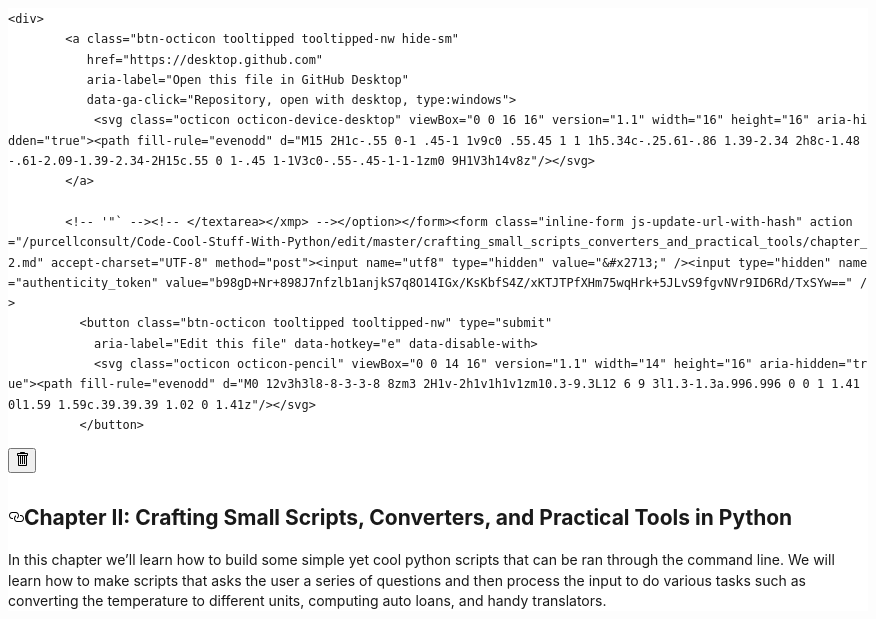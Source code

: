 
    <div>
            <a class="btn-octicon tooltipped tooltipped-nw hide-sm"
               href="https://desktop.github.com"
               aria-label="Open this file in GitHub Desktop"
               data-ga-click="Repository, open with desktop, type:windows">
                <svg class="octicon octicon-device-desktop" viewBox="0 0 16 16" version="1.1" width="16" height="16" aria-hidden="true"><path fill-rule="evenodd" d="M15 2H1c-.55 0-1 .45-1 1v9c0 .55.45 1 1 1h5.34c-.25.61-.86 1.39-2.34 2h8c-1.48-.61-2.09-1.39-2.34-2H15c.55 0 1-.45 1-1V3c0-.55-.45-1-1-1zm0 9H1V3h14v8z"/></svg>
            </a>

            <!-- '"` --><!-- </textarea></xmp> --></option></form><form class="inline-form js-update-url-with-hash" action="/purcellconsult/Code-Cool-Stuff-With-Python/edit/master/crafting_small_scripts_converters_and_practical_tools/chapter_2.md" accept-charset="UTF-8" method="post"><input name="utf8" type="hidden" value="&#x2713;" /><input type="hidden" name="authenticity_token" value="b98gD+Nr+898J7nfzlb1anjkS7q8O14IGx/KsKbfS4Z/xKTJTPfXHm75wqHrk+5JLvS9fgvNVr9ID6Rd/TxSYw==" />
              <button class="btn-octicon tooltipped tooltipped-nw" type="submit"
                aria-label="Edit this file" data-hotkey="e" data-disable-with>
                <svg class="octicon octicon-pencil" viewBox="0 0 14 16" version="1.1" width="14" height="16" aria-hidden="true"><path fill-rule="evenodd" d="M0 12v3h3l8-8-3-3-8 8zm3 2H1v-2h1v1h1v1zm10.3-9.3L12 6 9 3l1.3-1.3a.996.996 0 0 1 1.41 0l1.59 1.59c.39.39.39 1.02 0 1.41z"/></svg>
              </button>
</form>
          <!-- '"` --><!-- </textarea></xmp> --></option></form><form class="inline-form" action="/purcellconsult/Code-Cool-Stuff-With-Python/delete/master/crafting_small_scripts_converters_and_practical_tools/chapter_2.md" accept-charset="UTF-8" method="post"><input name="utf8" type="hidden" value="&#x2713;" /><input type="hidden" name="authenticity_token" value="8w0kRaOF0HrIyhcEBCSt4+NzQ/j9y06YnorLTxWMaWmIk3Z5wTUiEQNjzOwsuZNkduls9mg1xlALLAXmIZGTcQ==" />
            <button class="btn-octicon btn-octicon-danger tooltipped tooltipped-nw" type="submit"
              aria-label="Delete this file" data-disable-with>
              <svg class="octicon octicon-trashcan" viewBox="0 0 12 16" version="1.1" width="12" height="16" aria-hidden="true"><path fill-rule="evenodd" d="M11 2H9c0-.55-.45-1-1-1H5c-.55 0-1 .45-1 1H2c-.55 0-1 .45-1 1v1c0 .55.45 1 1 1v9c0 .55.45 1 1 1h7c.55 0 1-.45 1-1V5c.55 0 1-.45 1-1V3c0-.55-.45-1-1-1zm-1 12H3V5h1v8h1V5h1v8h1V5h1v8h1V5h1v9zm1-10H2V3h9v1z"/></svg>
            </button>
</form>    </div>
  </div>
</div>




      
  <div id="readme" class="Box-body readme blob instapaper_body js-code-block-container">
    <article class="markdown-body entry-content p-3 p-md-6" itemprop="text"><h2><a id="user-content-chapter-ii-crafting-small-scripts-converters-and-practical-tools-in-python" class="anchor" aria-hidden="true" href="#chapter-ii-crafting-small-scripts-converters-and-practical-tools-in-python"><svg class="octicon octicon-link" viewBox="0 0 16 16" version="1.1" width="16" height="16" aria-hidden="true"><path fill-rule="evenodd" d="M4 9h1v1H4c-1.5 0-3-1.69-3-3.5S2.55 3 4 3h4c1.45 0 3 1.69 3 3.5 0 1.41-.91 2.72-2 3.25V8.59c.58-.45 1-1.27 1-2.09C10 5.22 8.98 4 8 4H4c-.98 0-2 1.22-2 2.5S3 9 4 9zm9-3h-1v1h1c1 0 2 1.22 2 2.5S13.98 12 13 12H9c-.98 0-2-1.22-2-2.5 0-.83.42-1.64 1-2.09V6.25c-1.09.53-2 1.84-2 3.25C6 11.31 7.55 13 9 13h4c1.45 0 3-1.69 3-3.5S14.5 6 13 6z"></path></svg></a>Chapter II: Crafting Small Scripts, Converters, and Practical Tools in Python</h2>
<p>In this chapter we’ll learn how to build some simple yet cool python scripts that can be ran through the command line. We will learn how to make scripts that asks the user a series of questions and then process the input to do various tasks such as converting the temperature to different units, computing auto loans, and handy translators.</p>
